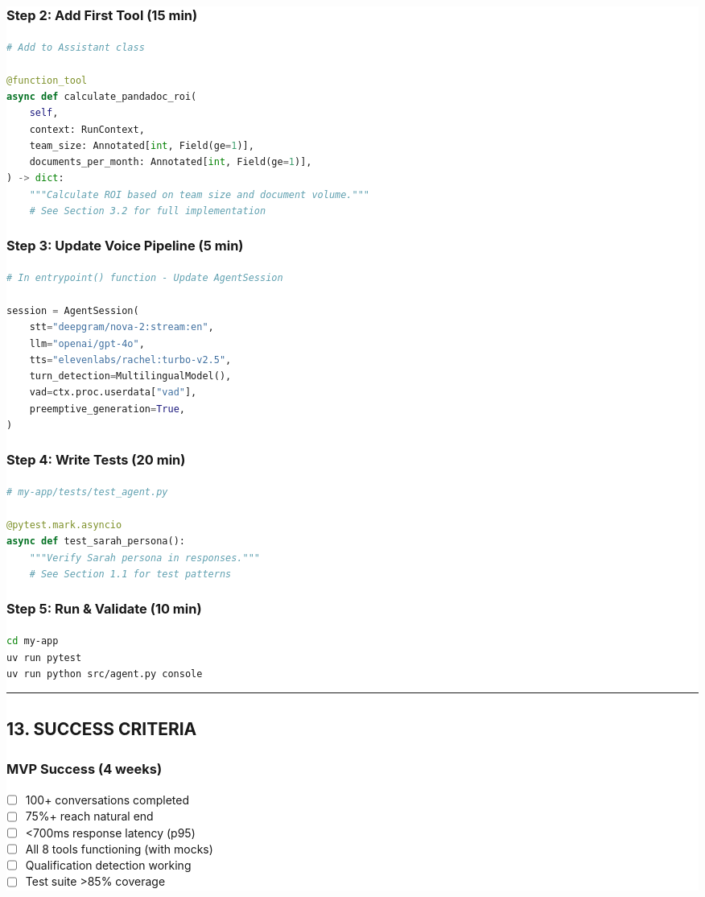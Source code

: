 ### Step 2: Add First Tool (15 min)
```python
# Add to Assistant class

@function_tool
async def calculate_pandadoc_roi(
    self,
    context: RunContext,
    team_size: Annotated[int, Field(ge=1)],
    documents_per_month: Annotated[int, Field(ge=1)],
) -> dict:
    """Calculate ROI based on team size and document volume."""
    # See Section 3.2 for full implementation
```

### Step 3: Update Voice Pipeline (5 min)
```python
# In entrypoint() function - Update AgentSession

session = AgentSession(
    stt="deepgram/nova-2:stream:en",
    llm="openai/gpt-4o",
    tts="elevenlabs/rachel:turbo-v2.5",
    turn_detection=MultilingualModel(),
    vad=ctx.proc.userdata["vad"],
    preemptive_generation=True,
)
```

### Step 4: Write Tests (20 min)
```python
# my-app/tests/test_agent.py

@pytest.mark.asyncio
async def test_sarah_persona():
    """Verify Sarah persona in responses."""
    # See Section 1.1 for test patterns
```

### Step 5: Run & Validate (10 min)
```bash
cd my-app
uv run pytest
uv run python src/agent.py console
```

---

## 13. SUCCESS CRITERIA

### MVP Success (4 weeks)
- [ ] 100+ conversations completed
- [ ] 75%+ reach natural end
- [ ] <700ms response latency (p95)
- [ ] All 8 tools functioning (with mocks)
- [ ] Qualification detection working
- [ ] Test suite >85% coverage
